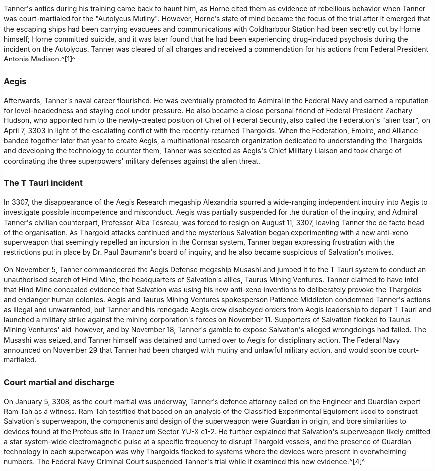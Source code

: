 Tanner's antics during his training came back to haunt him, as Horne cited them as evidence of rebellious behavior when Tanner was court-martialed for the "Autolycus Mutiny". However, Horne's state of mind became the focus of the trial after it emerged that the escaping ships had been carrying evacuees and communications with Coldharbour Station had been secretly cut by Horne himself; Horne committed suicide, and it was later found that he had been experiencing drug-induced psychosis during the incident on the Autolycus. Tanner was cleared of all charges and received a commendation for his actions from Federal President Antonia Madison.^[1]^

### Aegis

Afterwards, Tanner's naval career flourished. He was eventually promoted to Admiral in the Federal Navy and earned a reputation for level-headedness and staying cool under pressure. He also became a close personal friend of Federal President Zachary Hudson, who appointed him to the newly-created position of Chief of Federal Security, also called the Federation's "alien tsar", on April 7, 3303 in light of the escalating conflict with the recently-returned Thargoids. When the Federation, Empire, and Alliance banded together later that year to create Aegis, a multinational research organization dedicated to understanding the Thargoids and developing the technology to counter them, Tanner was selected as Aegis's Chief Military Liaison and took charge of coordinating the three superpowers' military defenses against the alien threat.

### The T Tauri incident

In 3307, the disappearance of the Aegis Research megaship Alexandria spurred a wide-ranging independent inquiry into Aegis to investigate possible incompetence and misconduct. Aegis was partially suspended for the duration of the inquiry, and Admiral Tanner's civilian counterpart, Professor Alba Tesreau, was forced to resign on August 11, 3307, leaving Tanner the de facto head of the organisation. As Thargoid attacks continued and the mysterious Salvation began experimenting with a new anti-xeno superweapon that seemingly repelled an incursion in the Cornsar system, Tanner began expressing frustration with the restrictions put in place by Dr. Paul Baumann's board of inquiry, and he also became suspicious of Salvation's motives.

On November 5, Tanner commandeered the Aegis Defense megaship Musashi and jumped it to the T Tauri system to conduct an unauthorised search of Hind Mine, the headquarters of Salvation's allies, Taurus Mining Ventures. Tanner claimed to have intel that Hind Mine concealed evidence that Salvation was using his new anti-xeno inventions to deliberately provoke the Thargoids and endanger human colonies. Aegis and Taurus Mining Ventures spokesperson Patience Middleton condemned Tanner's actions as illegal and unwarranted, but Tanner and his renegade Aegis crew disobeyed orders from Aegis leadership to depart T Tauri and launched a military strike against the mining corporation's forces on November 11. Supporters of Salvation flocked to Taurus Mining Ventures' aid, however, and by November 18, Tanner's gamble to expose Salvation's alleged wrongdoings had failed. The Musashi was seized, and Tanner himself was detained and turned over to Aegis for disciplinary action. The Federal Navy announced on November 29 that Tanner had been charged with mutiny and unlawful military action, and would soon be court-martialed.

### Court martial and discharge

On January 5, 3308, as the court martial was underway, Tanner's defence attorney called on the Engineer and Guardian expert Ram Tah as a witness. Ram Tah testified that based on an analysis of the Classified Experimental Equipment used to construct Salvation's superweapon, the components and design of the superweapon were Guardian in origin, and bore similarities to devices found at the Proteus site in Trapezium Sector YU-X c1-2. He further explained that Salvation's superweapon likely emitted a star system-wide electromagnetic pulse at a specific frequency to disrupt Thargoid vessels, and the presence of Guardian technology in each superweapon was why Thargoids flocked to systems where the devices were present in overwhelming numbers. The Federal Navy Criminal Court suspended Tanner's trial while it examined this new evidence.^[4]^
